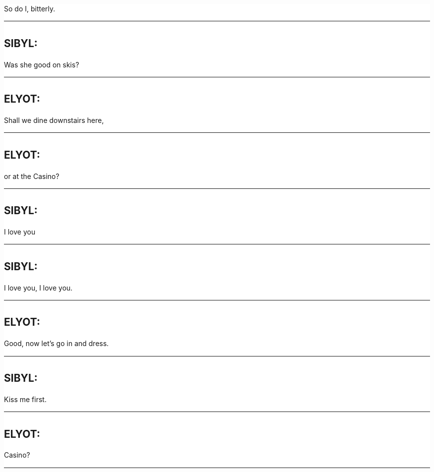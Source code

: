 So do I, bitterly.

---

## SIBYL:

Was she good on skis?

---

## ELYOT:

Shall we dine downstairs here,

---

## ELYOT:

or at the Casino?

---

## SIBYL:

I love you

---

## SIBYL:

I love you, I love you.

---

## ELYOT:

Good, now let’s go in and dress.

---

## SIBYL:

Kiss me first.

---

## ELYOT:

Casino?

---

